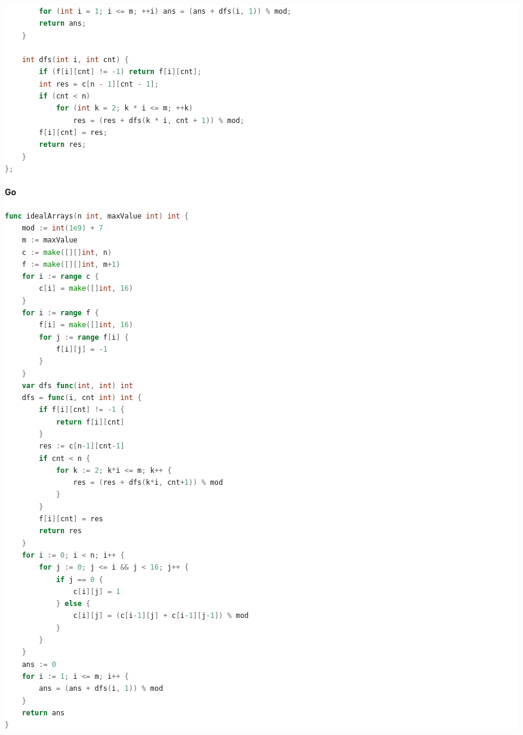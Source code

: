 ```cpp
        for (int i = 1; i <= m; ++i) ans = (ans + dfs(i, 1)) % mod;
        return ans;
    }

    int dfs(int i, int cnt) {
        if (f[i][cnt] != -1) return f[i][cnt];
        int res = c[n - 1][cnt - 1];
        if (cnt < n)
            for (int k = 2; k * i <= m; ++k)
                res = (res + dfs(k * i, cnt + 1)) % mod;
        f[i][cnt] = res;
        return res;
    }
};
```

#### Go

```go
func idealArrays(n int, maxValue int) int {
	mod := int(1e9) + 7
	m := maxValue
	c := make([][]int, n)
	f := make([][]int, m+1)
	for i := range c {
		c[i] = make([]int, 16)
	}
	for i := range f {
		f[i] = make([]int, 16)
		for j := range f[i] {
			f[i][j] = -1
		}
	}
	var dfs func(int, int) int
	dfs = func(i, cnt int) int {
		if f[i][cnt] != -1 {
			return f[i][cnt]
		}
		res := c[n-1][cnt-1]
		if cnt < n {
			for k := 2; k*i <= m; k++ {
				res = (res + dfs(k*i, cnt+1)) % mod
			}
		}
		f[i][cnt] = res
		return res
	}
	for i := 0; i < n; i++ {
		for j := 0; j <= i && j < 16; j++ {
			if j == 0 {
				c[i][j] = 1
			} else {
				c[i][j] = (c[i-1][j] + c[i-1][j-1]) % mod
			}
		}
	}
	ans := 0
	for i := 1; i <= m; i++ {
		ans = (ans + dfs(i, 1)) % mod
	}
	return ans
}
```
